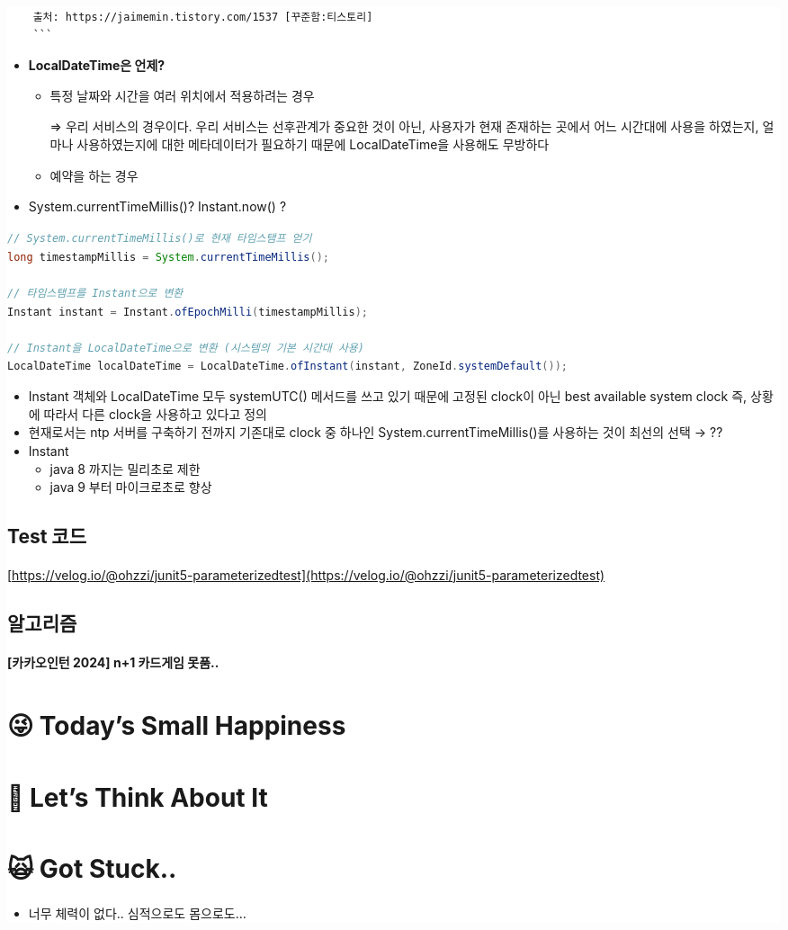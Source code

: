        출처: https://jaimemin.tistory.com/1537 [꾸준함:티스토리]
        ```
        

- **LocalDateTime은 언제?**
    - 특정 날짜와 시간을 여러 위치에서 적용하려는 경우
        
        ⇒ 우리 서비스의 경우이다. 우리 서비스는 선후관계가 중요한 것이 아닌, 사용자가 현재 존재하는 곳에서 어느 시간대에 사용을 하였는지, 얼마나 사용하였는지에 대한 메타데이터가 필요하기 때문에 LocalDateTime을 사용해도 무방하다
        
    - 예약을 하는 경우

- System.currentTimeMillis()? Instant.now() ?

```java
// System.currentTimeMillis()로 현재 타임스탬프 얻기
long timestampMillis = System.currentTimeMillis();

// 타임스탬프를 Instant으로 변환
Instant instant = Instant.ofEpochMilli(timestampMillis);

// Instant을 LocalDateTime으로 변환 (시스템의 기본 시간대 사용)
LocalDateTime localDateTime = LocalDateTime.ofInstant(instant, ZoneId.systemDefault());

```

- Instant 객체와 LocalDateTime 모두 systemUTC() 메서드를 쓰고 있기 때문에 고정된 clock이 아닌 best available system clock 즉, 상황에 따라서 다른 clock을 사용하고 있다고 정의
- 현재로서는 ntp 서버를 구축하기 전까지 기존대로 clock 중 하나인 System.currentTimeMillis()를 사용하는 것이 최선의 선택 → ??
- Instant
    - java 8 까지는 밀리초로 제한
    - java 9 부터 마이크로초로 향상

## Test 코드

[https://velog.io/@ohzzi/junit5-parameterizedtest](https://velog.io/@ohzzi/junit5-parameterizedtest)

## 알고리즘

**[카카오인턴 2024] n+1 카드게임 못품..**

# 😜 Today’s Small Happiness

# 🧐 Let’s Think About It

# 🙀 Got Stuck..

- 너무 체력이 없다.. 심적으로도 몸으로도…
